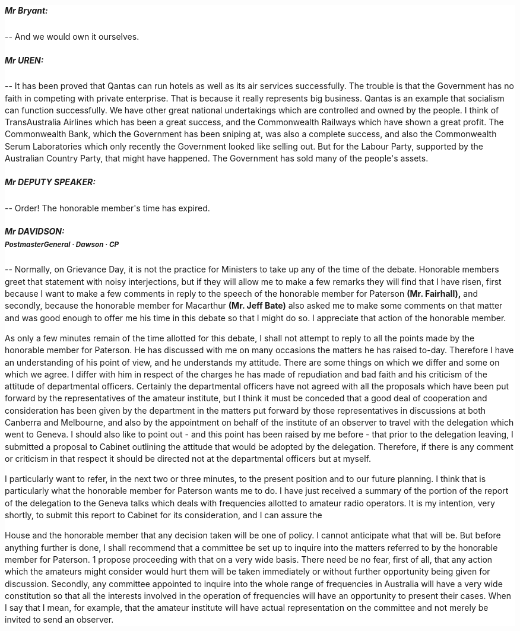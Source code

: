 ##### Mr Bryant:

--  And we would own it ourselves. 

##### Mr UREN:

-- It has been proved that Qantas can run hotels as well as its air services successfully. The trouble is that the Government has no faith in competing with private enterprise. That is because it really represents big business. Qantas is an example that socialism can function successfully. We have other great national undertakings which are controlled and owned by the people. I think of TransAustralia Airlines which has been a great success, and the Commonwealth Railways which have shown a great profit. The Commonwealth Bank, which the Government has been sniping at, was also a complete success, and also the Commonwealth Serum Laboratories which only recently the Government looked like selling out. But for the Labour Party, supported by the Australian Country Party, that might have happened. The Government has sold many of the people's assets. 

##### Mr DEPUTY SPEAKER:

-- Order! The honorable member's time has expired. 

##### Mr DAVIDSON:<br><small class="text-muted">PostmasterGeneral &middot; Dawson &middot; CP</small>

-- Normally, on Grievance Day, it is not the practice for Ministers to take up any of the time of the debate. Honorable members greet that statement with noisy interjections, but if they will allow me to make a few remarks they will find that I have risen, first because I want to make a few comments in reply to the speech of the honorable member for Paterson  **(Mr. Fairhall),**  and secondly, because the honorable member for Macarthur  **(Mr. Jeff Bate)**  also asked me to make some comments on that matter and was good enough to offer me his time in this debate so that I might do so. I appreciate that action of the honorable member. 

As only a few minutes remain of the time allotted for this debate, I shall not attempt to reply to all the points made by the honorable member for Paterson. He has discussed with me on many occasions the matters he has raised to-day. Therefore I have an understanding of his point of view, and he understands my attitude. There are some things on which we differ and some on which we agree. I differ with him in respect of the charges he has made of repudiation and bad faith and his criticism of the attitude of departmental officers. Certainly the departmental officers have not agreed with all the proposals which have been put forward by the representatives of the amateur institute, but I think it must be conceded that a good deal of cooperation and consideration has been given by the department in the matters put forward by those representatives in discussions at both Canberra and Melbourne, and also by the appointment on behalf of the institute of an observer to travel with the delegation which went to Geneva. I should also like to point out - and this point has been raised by me before - that prior to the delegation leaving, I submitted a proposal to Cabinet outlining the attitude that would be adopted by the delegation. Therefore, if there is any comment or criticism in that respect it should be directed not at the departmental officers but at myself. 

I particularly want to refer, in the next two or three minutes, to the present position and to our future planning. I think that is particularly what the honorable member for Paterson wants me to do. I have just received a summary of the portion of the report of the delegation to the Geneva talks which deals with frequencies allotted to amateur radio operators. It is my intention, very shortly, to submit this report to Cabinet for its consideration, and I can assure the 

House and the honorable member that any decision taken will be one of policy. I cannot anticipate what that will be. But before anything further is done, I shall recommend that a committee be set up to inquire into the matters referred to by the honorable member for Paterson. 1 propose proceeding with that on a very wide basis. There need be no fear, first of all, that any action which the amateurs might consider would hurt them will be taken immediately or without further opportunity being given for discussion. Secondly, any committee appointed to inquire into the whole range of frequencies in Australia will have a very wide constitution so that all the interests involved in the operation of frequencies will have an opportunity to present their cases. When I say that I mean, for example, that the amateur institute will have actual representation on the committee and not merely be invited to send an observer. 
